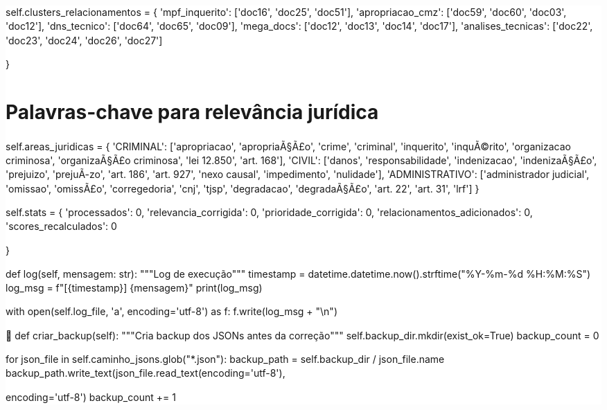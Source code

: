 self.clusters_relacionamentos = { 
'mpf_inquerito': ['doc16', 'doc25', 'doc51'], 
'apropriacao_cmz': ['doc59', 'doc60', 'doc03', 'doc12'], 
'dns_tecnico': ['doc64', 'doc65', 'doc09'], 
'mega_docs': ['doc12', 'doc13', 'doc14', 'doc17'], 
'analises_tecnicas': ['doc22', 'doc23', 'doc24', 'doc26', 'doc27'] 

} 

# Palavras-chave para relevância jurídica 
self.areas_juridicas = { 
'CRIMINAL': ['apropriacao', 'apropriaÃ§Ã£o', 'crime', 'criminal', 
'inquerito', 'inquÃ©rito', 
'organizacao criminosa', 'organizaÃ§Ã£o criminosa', 'lei 
12.850', 'art. 168'], 
'CIVIL': ['danos', 'responsabilidade', 'indenizacao', 
'indenizaÃ§Ã£o', 'prejuizo', 'prejuÃ-zo', 
'art. 186', 'art. 927', 'nexo causal', 'impedimento', 
'nulidade'], 
'ADMINISTRATIVO': ['administrador judicial', 'omissao', 'omissÃ£o', 
'corregedoria', 'cnj', 
'tjsp', 'degradacao', 'degradaÃ§Ã£o', 'art. 22', 
'art. 31', 'lrf'] 
} 

self.stats = { 
'processados': 0, 
'relevancia_corrigida': 0, 
'prioridade_corrigida': 0, 
'relacionamentos_adicionados': 0, 
'scores_recalculados': 0 

} 

def log(self, mensagem: str): 
"""Log de execução""" 
timestamp = datetime.datetime.now().strftime("%Y-%m-%d %H:%M:%S") 
log_msg = f"[{timestamp}] {mensagem}" 
print(log_msg) 

with open(self.log_file, 'a', encoding='utf-8') as f: 
f.write(log_msg + "\n") 


def criar_backup(self): 
"""Cria backup dos JSONs antes da correção""" 
self.backup_dir.mkdir(exist_ok=True) 
backup_count = 0 

for json_file in self.caminho_jsons.glob("*.json"): 
backup_path = self.backup_dir / json_file.name 
backup_path.write_text(json_file.read_text(encoding='utf-8'), 

encoding='utf-8') 
backup_count += 1 
